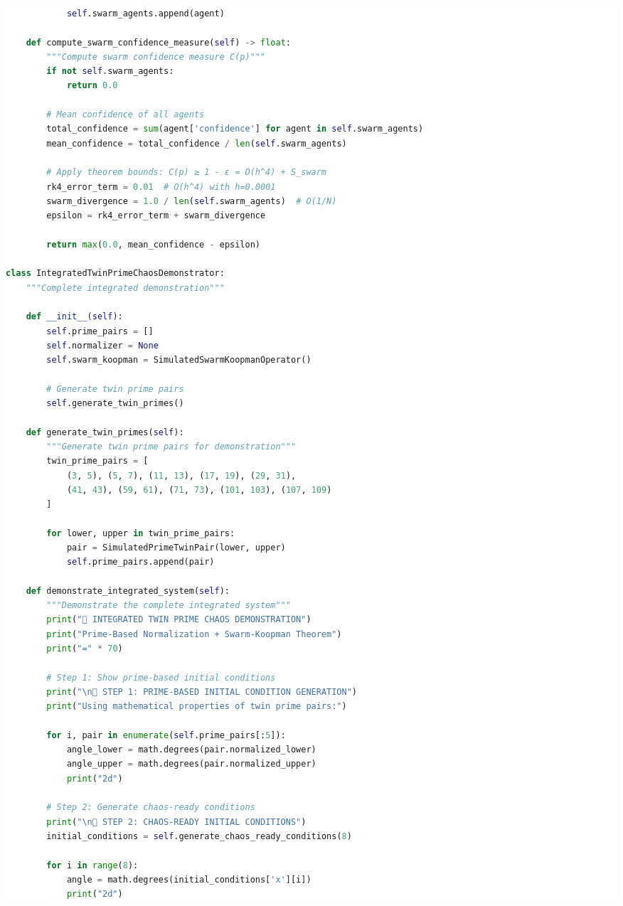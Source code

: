 ```python
            self.swarm_agents.append(agent)

    def compute_swarm_confidence_measure(self) -> float:
        """Compute swarm confidence measure C(p)"""
        if not self.swarm_agents:
            return 0.0

        # Mean confidence of all agents
        total_confidence = sum(agent['confidence'] for agent in self.swarm_agents)
        mean_confidence = total_confidence / len(self.swarm_agents)

        # Apply theorem bounds: C(p) ≥ 1 - ε = O(h^4) + S_swarm
        rk4_error_term = 0.01  # O(h^4) with h=0.0001
        swarm_divergence = 1.0 / len(self.swarm_agents)  # O(1/N)
        epsilon = rk4_error_term + swarm_divergence

        return max(0.0, mean_confidence - epsilon)

class IntegratedTwinPrimeChaosDemonstrator:
    """Complete integrated demonstration"""

    def __init__(self):
        self.prime_pairs = []
        self.normalizer = None
        self.swarm_koopman = SimulatedSwarmKoopmanOperator()

        # Generate twin prime pairs
        self.generate_twin_primes()

    def generate_twin_primes(self):
        """Generate twin prime pairs for demonstration"""
        twin_prime_pairs = [
            (3, 5), (5, 7), (11, 13), (17, 19), (29, 31),
            (41, 43), (59, 61), (71, 73), (101, 103), (107, 109)
        ]

        for lower, upper in twin_prime_pairs:
            pair = SimulatedPrimeTwinPair(lower, upper)
            self.prime_pairs.append(pair)

    def demonstrate_integrated_system(self):
        """Demonstrate the complete integrated system"""
        print("🧬 INTEGRATED TWIN PRIME CHAOS DEMONSTRATION")
        print("Prime-Based Normalization + Swarm-Koopman Theorem")
        print("=" * 70)

        # Step 1: Show prime-based initial conditions
        print("\n🔢 STEP 1: PRIME-BASED INITIAL CONDITION GENERATION")
        print("Using mathematical properties of twin prime pairs:")

        for i, pair in enumerate(self.prime_pairs[:5]):
            angle_lower = math.degrees(pair.normalized_lower)
            angle_upper = math.degrees(pair.normalized_upper)
            print("2d")

        # Step 2: Generate chaos-ready conditions
        print("\n🎯 STEP 2: CHAOS-READY INITIAL CONDITIONS")
        initial_conditions = self.generate_chaos_ready_conditions(8)

        for i in range(8):
            angle = math.degrees(initial_conditions['x'][i])
            print("2d")

```